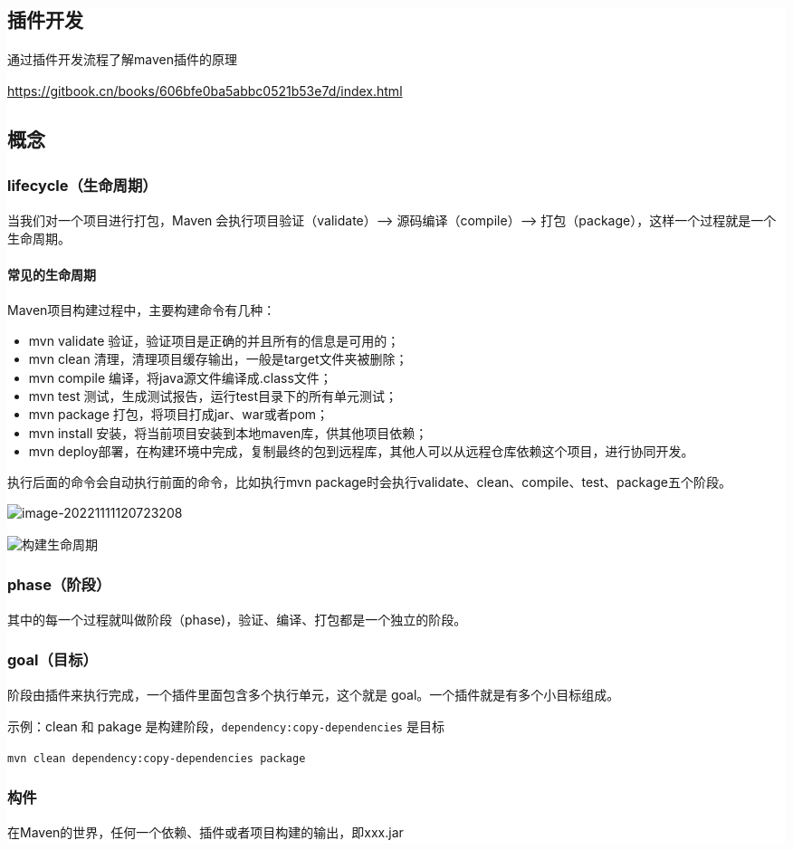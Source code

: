 

## 插件开发

通过插件开发流程了解maven插件的原理 

https://gitbook.cn/books/606bfe0ba5abbc0521b53e7d/index.html



## 概念

### lifecycle（生命周期）

当我们对一个项目进行打包，Maven 会执行项目验证（validate）--> 源码编译（compile）--> 打包（package），这样一个过程就是一个生命周期。

#### 常见的生命周期

Maven项目构建过程中，主要构建命令有几种：

- mvn validate 验证，验证项目是正确的并且所有的信息是可用的；
- mvn clean 清理，清理项目缓存输出，一般是target文件夹被删除；
- mvn compile 编译，将java源文件编译成.class文件；
- mvn test 测试，生成测试报告，运行test目录下的所有单元测试；
- mvn package 打包，将项目打成jar、war或者pom；
- mvn install 安装，将当前项目安装到本地maven库，供其他项目依赖；
- mvn deploy部署，在构建环境中完成，复制最终的包到远程库，其他人可以从远程仓库依赖这个项目，进行协同开发。

执行后面的命令会自动执行前面的命令，比如执行mvn package时会执行validate、clean、compile、test、package五个阶段。

![image-20221111120723208](/Users/uh/Documents/sourcecode/github/swiss-army-knife-for-dev/pics/image-20221111120723208.png)



![构建生命周期](/Users/uh/Documents/sourcecode/github/swiss-army-knife-for-dev/pics/image-20221121232141841.png)

### phase（阶段）

其中的每一个过程就叫做阶段（phase)，验证、编译、打包都是一个独立的阶段。



### goal（目标）

阶段由插件来执行完成，一个插件里面包含多个执行单元，这个就是 goal。一个插件就是有多个小目标组成。



示例：clean 和 pakage 是构建阶段，`dependency:copy-dependencies` 是目标

```
mvn clean dependency:copy-dependencies package
```



### 构件

在Maven的世界，任何一个依赖、插件或者项目构建的输出，即xxx.jar
